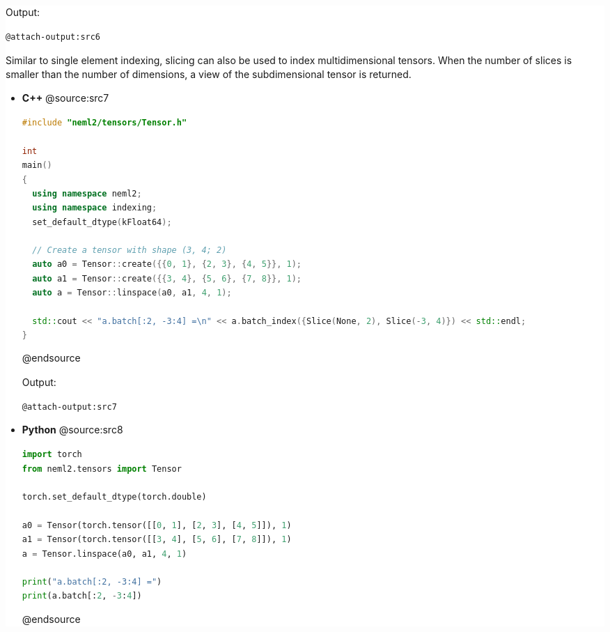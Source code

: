   Output:
  ```
  @attach-output:src6
  ```

</div>

Similar to single element indexing, slicing can also be used to index multidimensional tensors. When the number of slices is smaller than the number of dimensions, a view of the subdimensional tensor is returned.

<div class="tabbed">

- <b class="tab-title">C++</b>
  @source:src7
  ```cpp
  #include "neml2/tensors/Tensor.h"

  int
  main()
  {
    using namespace neml2;
    using namespace indexing;
    set_default_dtype(kFloat64);

    // Create a tensor with shape (3, 4; 2)
    auto a0 = Tensor::create({{0, 1}, {2, 3}, {4, 5}}, 1);
    auto a1 = Tensor::create({{3, 4}, {5, 6}, {7, 8}}, 1);
    auto a = Tensor::linspace(a0, a1, 4, 1);

    std::cout << "a.batch[:2, -3:4] =\n" << a.batch_index({Slice(None, 2), Slice(-3, 4)}) << std::endl;
  }
  ```
  @endsource

  Output:
  ```
  @attach-output:src7
  ```
- <b class="tab-title">Python</b>
  @source:src8
  ```python
  import torch
  from neml2.tensors import Tensor

  torch.set_default_dtype(torch.double)

  a0 = Tensor(torch.tensor([[0, 1], [2, 3], [4, 5]]), 1)
  a1 = Tensor(torch.tensor([[3, 4], [5, 6], [7, 8]]), 1)
  a = Tensor.linspace(a0, a1, 4, 1)

  print("a.batch[:2, -3:4] =")
  print(a.batch[:2, -3:4])
  ```
  @endsource
